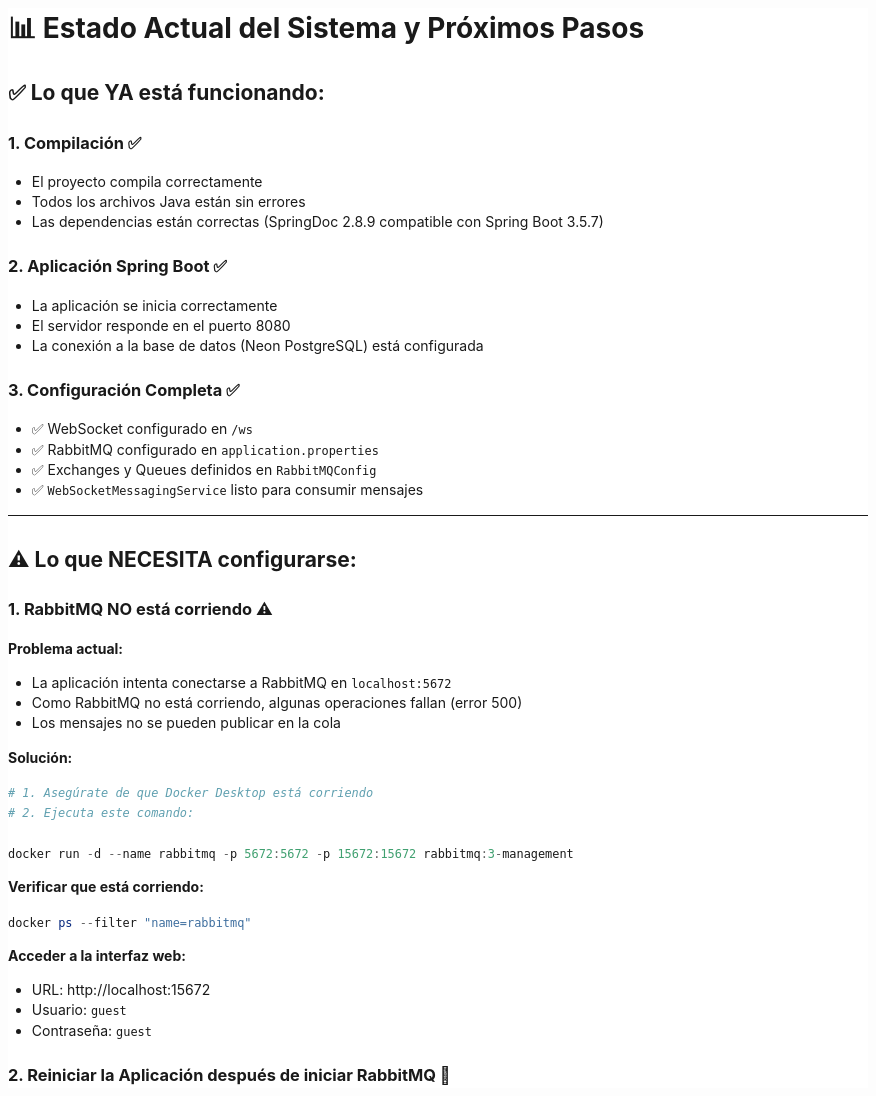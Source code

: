 # 📊 Estado Actual del Sistema y Próximos Pasos

## ✅ Lo que YA está funcionando:

### 1. **Compilación ✅**
- El proyecto compila correctamente
- Todos los archivos Java están sin errores
- Las dependencias están correctas (SpringDoc 2.8.9 compatible con Spring Boot 3.5.7)

### 2. **Aplicación Spring Boot ✅**
- La aplicación se inicia correctamente
- El servidor responde en el puerto 8080
- La conexión a la base de datos (Neon PostgreSQL) está configurada

### 3. **Configuración Completa ✅**
- ✅ WebSocket configurado en `/ws`
- ✅ RabbitMQ configurado en `application.properties`
- ✅ Exchanges y Queues definidos en `RabbitMQConfig`
- ✅ `WebSocketMessagingService` listo para consumir mensajes

---

## ⚠️ Lo que NECESITA configurarse:

### 1. **RabbitMQ NO está corriendo** ⚠️

**Problema actual:**
- La aplicación intenta conectarse a RabbitMQ en `localhost:5672`
- Como RabbitMQ no está corriendo, algunas operaciones fallan (error 500)
- Los mensajes no se pueden publicar en la cola

**Solución:**

```powershell
# 1. Asegúrate de que Docker Desktop está corriendo
# 2. Ejecuta este comando:

docker run -d --name rabbitmq -p 5672:5672 -p 15672:15672 rabbitmq:3-management
```

**Verificar que está corriendo:**
```powershell
docker ps --filter "name=rabbitmq"
```

**Acceder a la interfaz web:**
- URL: http://localhost:15672
- Usuario: `guest`
- Contraseña: `guest`

### 2. **Reiniciar la Aplicación después de iniciar RabbitMQ** 🔄
